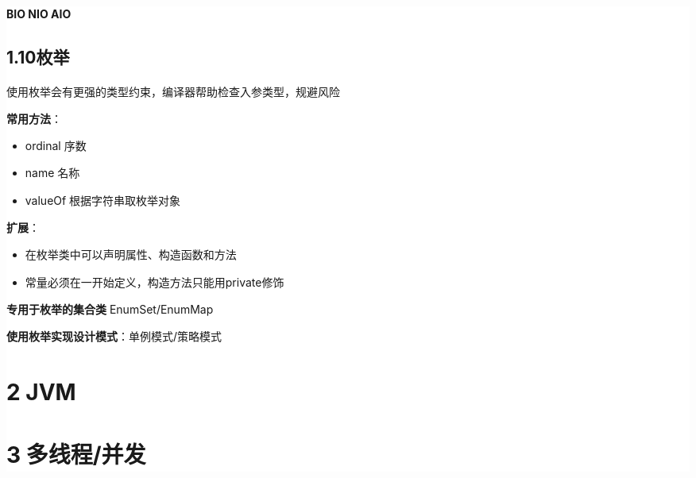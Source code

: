  **BIO NIO AIO**

  

## 1.10枚举

使用枚举会有更强的类型约束，编译器帮助检查入参类型，规避风险

**常用方法**：

+ ordinal 序数

+ name 名称 

+ valueOf 根据字符串取枚举对象

**扩展**：

+ 在枚举类中可以声明属性、构造函数和方法

+ 常量必须在一开始定义，构造方法只能用private修饰

**专用于枚举的集合类** EnumSet/EnumMap

**使用枚举实现设计模式**：单例模式/策略模式

# 2 JVM

# 3 多线程/并发











